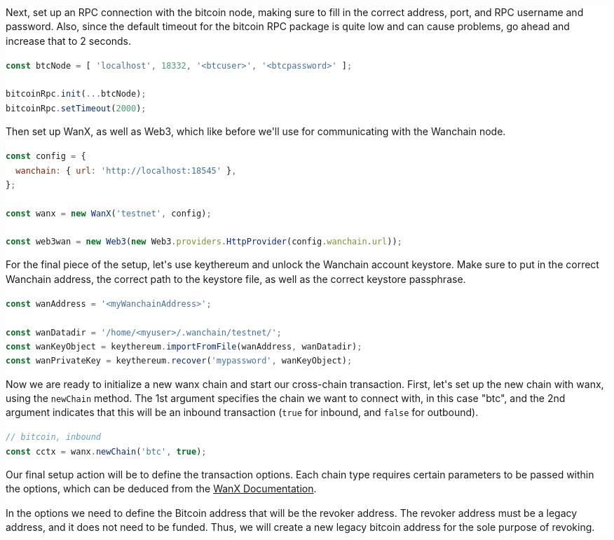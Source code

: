 Next, set up an RPC connection with the bitcoin node, making sure to fill in
the correct address, port, and RPC username and password.  Also, since the
default timeout for the bitcoin RPC package is quite low and can cause
problems, go ahead and increase that to 2 seconds.

```js
const btcNode = [ 'localhost', 18332, '<btcuser>', '<btcpassword>' ];

bitcoinRpc.init(...btcNode);
bitcoinRpc.setTimeout(2000);
```

Then set up WanX, as well as Web3, which like before we'll use for
communicating with the Wanchain node.

```js
const config = {
  wanchain: { url: 'http://localhost:18545' },
};

const wanx = new WanX('testnet', config);

const web3wan = new Web3(new Web3.providers.HttpProvider(config.wanchain.url));
```

For the final piece of the setup, let's use keythereum and unlock the Wanchain
account keystore. Make sure to put in the correct Wanchain address, the
correct path to the keystore file, as well as the correct keystore passphrase.

```js
const wanAddress = '<myWanchainAddress>';

const wanDatadir = '/home/<myuser>/.wanchain/testnet/';
const wanKeyObject = keythereum.importFromFile(wanAddress, wanDatadir);
const wanPrivateKey = keythereum.recover('mypassword', wanKeyObject);
```

Now we are ready to initialize a new wanx chain and start our cross-chain
transaction. First, let's set up the new chain with wanx, using the `newChain`
method. The 1st argument specifies the chain we want to connect with, in this
case "btc", and the 2nd argument indicates that this will be an inbound
transaction (`true` for inbound, and `false` for outbound).

```js
// bitcoin, inbound
const cctx = wanx.newChain('btc', true);
```

Our final setup action will be to define the transaction options. Each chain
type requires certain parameters to be passed within the options, which can be
deduced from the [WanX Documentation](https://wanchain/wanx).

In the options we need to define the Bitcoin address that will be the revoker
address. The revoker address must be a legacy address, and it does not need to
be funded. Thus, we will create a new legacy bitcoin address for the sole
purpose of revoking.
